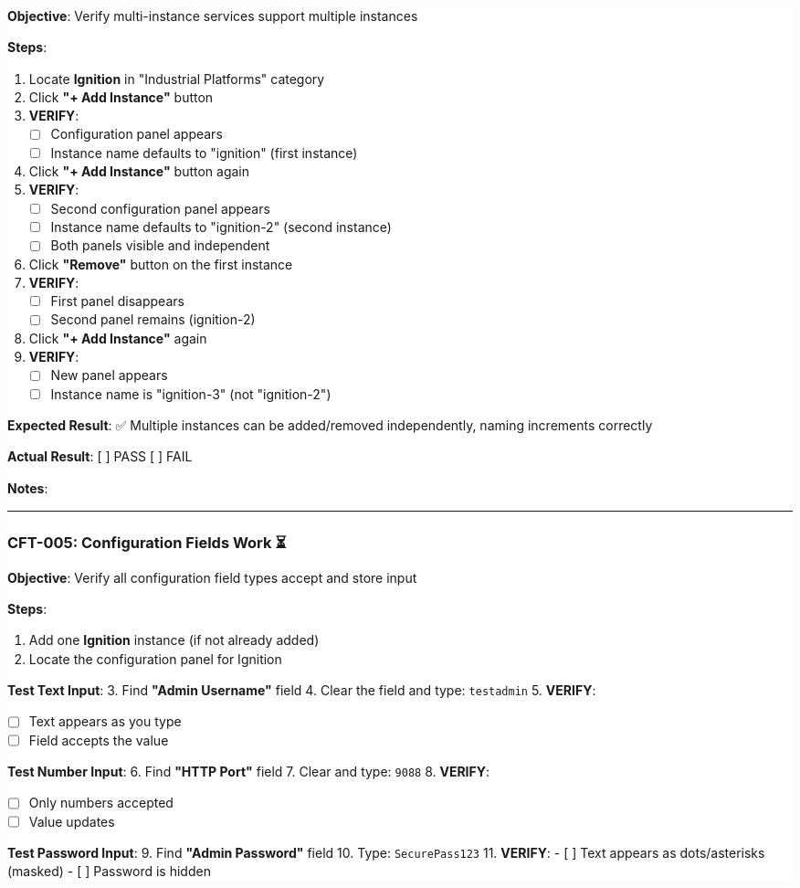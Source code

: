 **Objective**: Verify multi-instance services support multiple instances

**Steps**:
1. Locate **Ignition** in "Industrial Platforms" category
2. Click **"+ Add Instance"** button
3. **VERIFY**:
   - [ ] Configuration panel appears
   - [ ] Instance name defaults to "ignition" (first instance)
4. Click **"+ Add Instance"** button again
5. **VERIFY**:
   - [ ] Second configuration panel appears
   - [ ] Instance name defaults to "ignition-2" (second instance)
   - [ ] Both panels visible and independent
6. Click **"Remove"** button on the first instance
7. **VERIFY**:
   - [ ] First panel disappears
   - [ ] Second panel remains (ignition-2)
8. Click **"+ Add Instance"** again
9. **VERIFY**:
   - [ ] New panel appears
   - [ ] Instance name is "ignition-3" (not "ignition-2")

**Expected Result**: ✅ Multiple instances can be added/removed independently, naming increments correctly

**Actual Result**: [ ] PASS [ ] FAIL

**Notes**:


---

### CFT-005: Configuration Fields Work ⏳

**Objective**: Verify all configuration field types accept and store input

**Steps**:
1. Add one **Ignition** instance (if not already added)
2. Locate the configuration panel for Ignition

**Test Text Input**:
3. Find **"Admin Username"** field
4. Clear the field and type: `testadmin`
5. **VERIFY**:
   - [ ] Text appears as you type
   - [ ] Field accepts the value

**Test Number Input**:
6. Find **"HTTP Port"** field
7. Clear and type: `9088`
8. **VERIFY**:
   - [ ] Only numbers accepted
   - [ ] Value updates

**Test Password Input**:
9. Find **"Admin Password"** field
10. Type: `SecurePass123`
11. **VERIFY**:
    - [ ] Text appears as dots/asterisks (masked)
    - [ ] Password is hidden
